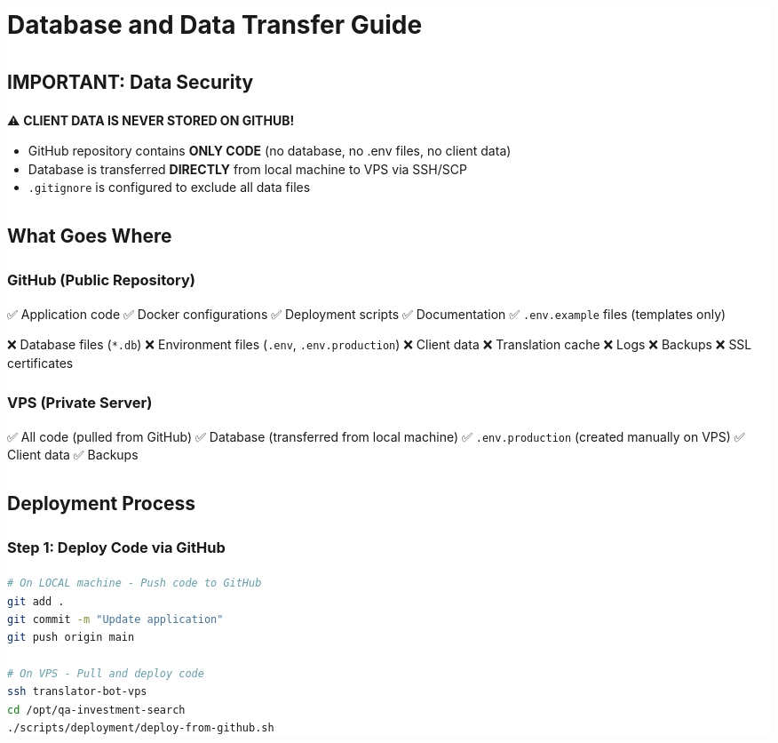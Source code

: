 # Database and Data Transfer Guide

## IMPORTANT: Data Security

⚠️ **CLIENT DATA IS NEVER STORED ON GITHUB!**

- GitHub repository contains **ONLY CODE** (no database, no .env files, no client data)
- Database is transferred **DIRECTLY** from local machine to VPS via SSH/SCP
- `.gitignore` is configured to exclude all data files

## What Goes Where

### GitHub (Public Repository)
✅ Application code
✅ Docker configurations
✅ Deployment scripts
✅ Documentation
✅ `.env.example` files (templates only)

❌ Database files (`*.db`)
❌ Environment files (`.env`, `.env.production`)
❌ Client data
❌ Translation cache
❌ Logs
❌ Backups
❌ SSL certificates

### VPS (Private Server)
✅ All code (pulled from GitHub)
✅ Database (transferred from local machine)
✅ `.env.production` (created manually on VPS)
✅ Client data
✅ Backups

## Deployment Process

### Step 1: Deploy Code via GitHub

```bash
# On LOCAL machine - Push code to GitHub
git add .
git commit -m "Update application"
git push origin main

# On VPS - Pull and deploy code
ssh translator-bot-vps
cd /opt/qa-investment-search
./scripts/deployment/deploy-from-github.sh
```
